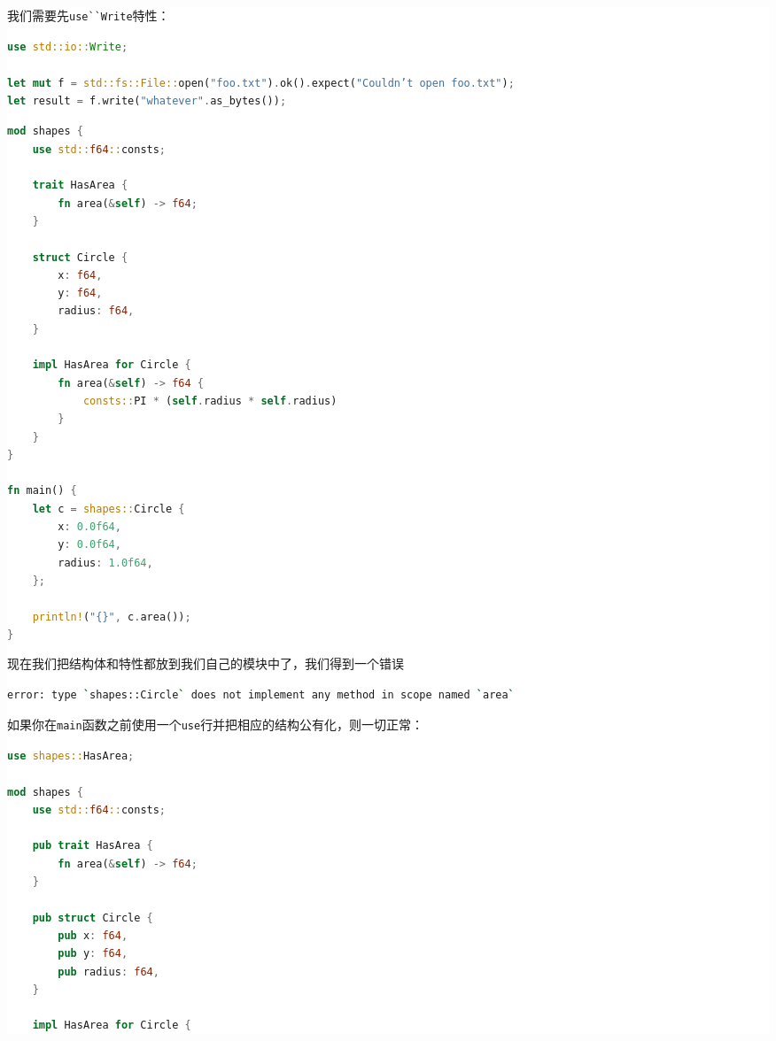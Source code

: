 我们需要先`use``Write`特性：

```rust
use std::io::Write;

let mut f = std::fs::File::open("foo.txt").ok().expect("Couldn’t open foo.txt");
let result = f.write("whatever".as_bytes());
```




```rust
mod shapes {
    use std::f64::consts;

    trait HasArea {
        fn area(&self) -> f64;
    }

    struct Circle {
        x: f64,
        y: f64,
        radius: f64,
    }

    impl HasArea for Circle {
        fn area(&self) -> f64 {
            consts::PI * (self.radius * self.radius)
        }
    }
}

fn main() {
    let c = shapes::Circle {
        x: 0.0f64,
        y: 0.0f64,
        radius: 1.0f64,
    };

    println!("{}", c.area());
}
```

现在我们把结构体和特性都放到我们自己的模块中了，我们得到一个错误

```bash
error: type `shapes::Circle` does not implement any method in scope named `area`
```

如果你在`main`函数之前使用一个`use`行并把相应的结构公有化，则一切正常：

```rust
use shapes::HasArea;

mod shapes {
    use std::f64::consts;

    pub trait HasArea {
        fn area(&self) -> f64;
    }

    pub struct Circle {
        pub x: f64,
        pub y: f64,
        pub radius: f64,
    }

    impl HasArea for Circle {
```